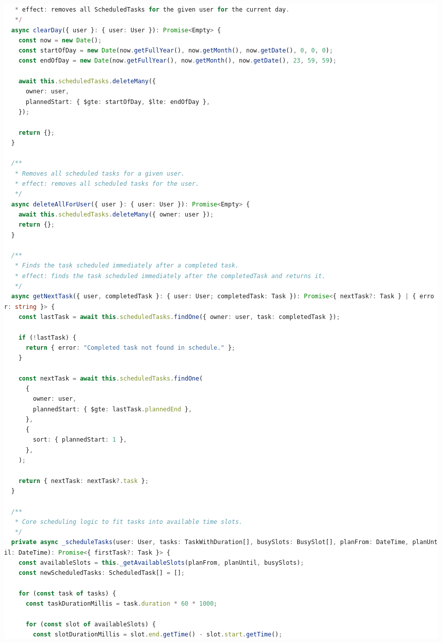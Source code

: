 ```typescript
   * effect: removes all ScheduledTasks for the given user for the current day.
   */
  async clearDay({ user }: { user: User }): Promise<Empty> {
    const now = new Date();
    const startOfDay = new Date(now.getFullYear(), now.getMonth(), now.getDate(), 0, 0, 0);
    const endOfDay = new Date(now.getFullYear(), now.getMonth(), now.getDate(), 23, 59, 59);

    await this.scheduledTasks.deleteMany({
      owner: user,
      plannedStart: { $gte: startOfDay, $lte: endOfDay },
    });

    return {};
  }

  /**
   * Removes all scheduled tasks for a given user.
   * effect: removes all scheduled tasks for the user.
   */
  async deleteAllForUser({ user }: { user: User }): Promise<Empty> {
    await this.scheduledTasks.deleteMany({ owner: user });
    return {};
  }

  /**
   * Finds the task scheduled immediately after a completed task.
   * effect: finds the task scheduled immediately after the completedTask and returns it.
   */
  async getNextTask({ user, completedTask }: { user: User; completedTask: Task }): Promise<{ nextTask?: Task } | { error: string }> {
    const lastTask = await this.scheduledTasks.findOne({ owner: user, task: completedTask });

    if (!lastTask) {
      return { error: "Completed task not found in schedule." };
    }

    const nextTask = await this.scheduledTasks.findOne(
      {
        owner: user,
        plannedStart: { $gte: lastTask.plannedEnd },
      },
      {
        sort: { plannedStart: 1 },
      },
    );

    return { nextTask: nextTask?.task };
  }

  /**
   * Core scheduling logic to fit tasks into available time slots.
   */
  private async _scheduleTasks(user: User, tasks: TaskWithDuration[], busySlots: BusySlot[], planFrom: DateTime, planUntil: DateTime): Promise<{ firstTask?: Task }> {
    const availableSlots = this._getAvailableSlots(planFrom, planUntil, busySlots);
    const newScheduledTasks: ScheduledTask[] = [];

    for (const task of tasks) {
      const taskDurationMillis = task.duration * 60 * 1000;

      for (const slot of availableSlots) {
        const slotDurationMillis = slot.end.getTime() - slot.start.getTime();

```